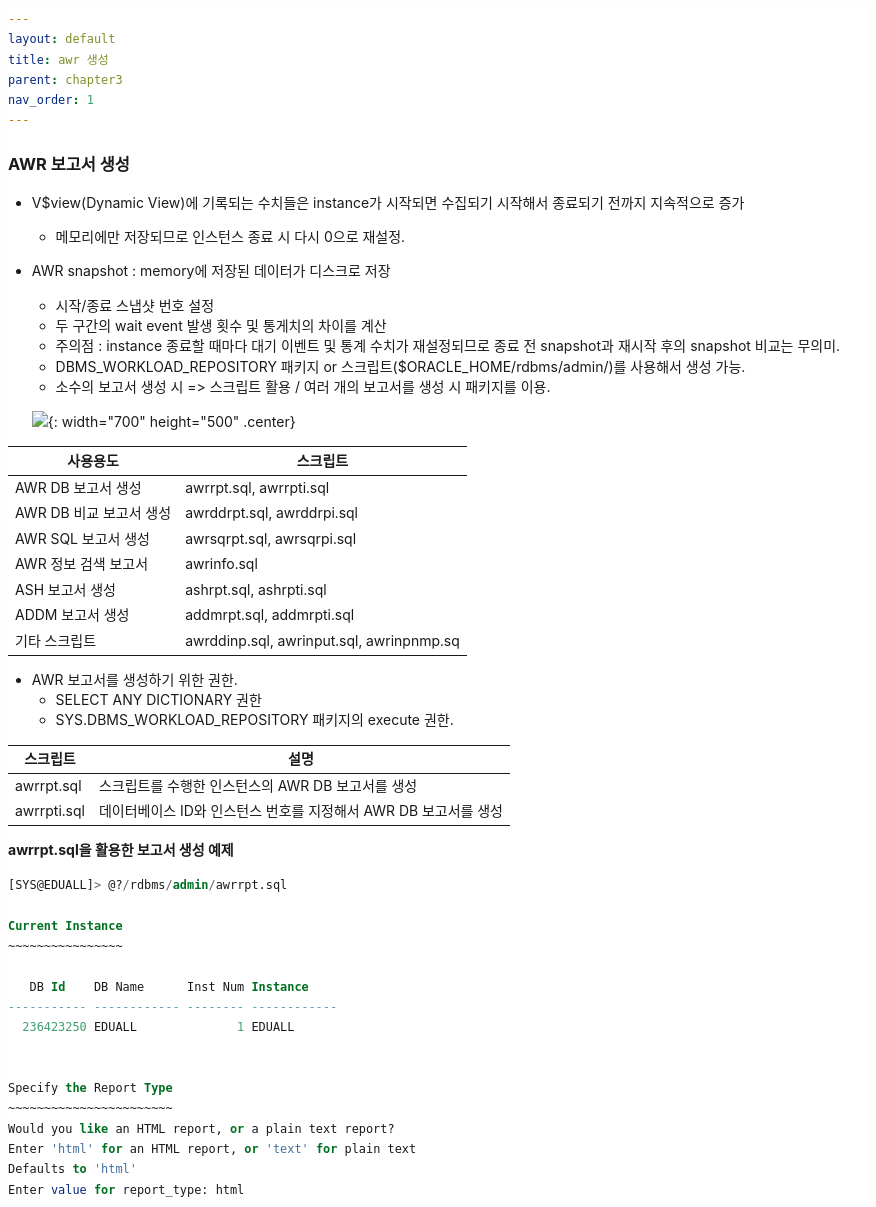 ```yaml
---
layout: default
title: awr 생성
parent: chapter3
nav_order: 1
---
```


### AWR 보고서 생성

- V$view(Dynamic View)에 기록되는 수치들은 instance가 시작되면 수집되기 시작해서 종료되기 전까지 지속적으로 증가
  - 메모리에만 저장되므로 인스턴스 종료 시 다시 0으로 재설정.

- AWR snapshot : memory에 저장된 데이터가 디스크로 저장
  - 시작/종료 스냅샷 번호 설정
  - 두 구간의 wait event 발생 횟수 및 통게치의 차이를 계산
  - 주의점 : instance 종료할 때마다 대기 이벤트 및 통계 수치가 재설정되므로 종료 전 snapshot과 재시작 후의 snapshot 비교는 무의미.
  - DBMS_WORKLOAD_REPOSITORY 패키지 or 스크립트($ORACLE_HOME/rdbms/admin/)를 사용해서 생성 가능.
  - 소수의 보고서 생성 시 => 스크립트 활용 / 여러 개의 보고서를 생성 시 패키지를 이용.
  
  ![](http://wiki.gurubee.net/download/attachments/26742265/AWR07.JPG){: width="700" height="500" .center}

| 사용용도                | 스크립트                                 |
|-------------------------|------------------------------------------|
| AWR DB 보고서 생성      | awrrpt.sql, awrrpti.sql                  |
| AWR DB 비교 보고서 생성 | awrddrpt.sql, awrddrpi.sql               |
| AWR SQL 보고서 생성     | awrsqrpt.sql, awrsqrpi.sql               |
| AWR 정보 검색 보고서    | awrinfo.sql                              |
| ASH 보고서 생성         | ashrpt.sql, ashrpti.sql                  |
| ADDM 보고서 생성        | addmrpt.sql, addmrpti.sql                |
| 기타 스크립트           | awrddinp.sql, awrinput.sql, awrinpnmp.sq |

- AWR 보고서를 생성하기 위한 권한.
  - SELECT ANY DICTIONARY 권한
  - SYS.DBMS_WORKLOAD_REPOSITORY 패키지의 execute 권한.
  
| 스크립트    | 설명                                                            |
|-------------|-----------------------------------------------------------------|
| awrrpt.sql  | 스크립트를 수행한 인스턴스의 AWR DB 보고서를 생성               |
| awrrpti.sql | 데이터베이스 ID와 인스턴스 번호를 지정해서 AWR DB 보고서를 생성 |

**awrrpt.sql을 활용한 보고서 생성 예제**

```sql
[SYS@EDUALL]> @?/rdbms/admin/awrrpt.sql

Current Instance
~~~~~~~~~~~~~~~~

   DB Id    DB Name      Inst Num Instance
----------- ------------ -------- ------------
  236423250 EDUALL              1 EDUALL


Specify the Report Type
~~~~~~~~~~~~~~~~~~~~~~~
Would you like an HTML report, or a plain text report?
Enter 'html' for an HTML report, or 'text' for plain text
Defaults to 'html'
Enter value for report_type: html
```